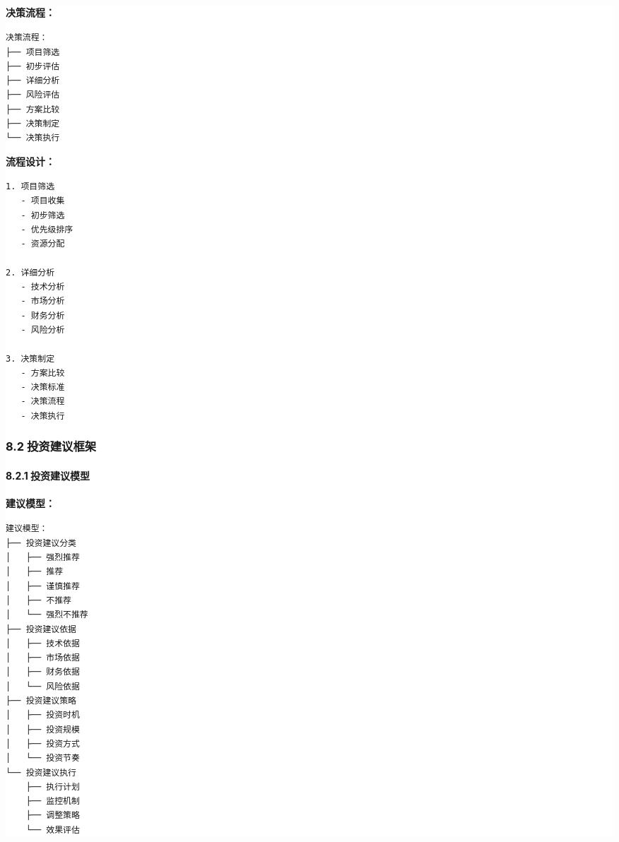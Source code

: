 **决策流程：**

```plaintext
决策流程：
├── 项目筛选
├── 初步评估
├── 详细分析
├── 风险评估
├── 方案比较
├── 决策制定
└── 决策执行
```

**流程设计：**

```plaintext
1. 项目筛选
   - 项目收集
   - 初步筛选
   - 优先级排序
   - 资源分配

2. 详细分析
   - 技术分析
   - 市场分析
   - 财务分析
   - 风险分析

3. 决策制定
   - 方案比较
   - 决策标准
   - 决策流程
   - 决策执行
```

### 8.2 投资建议框架

#### 8.2.1 投资建议模型

**建议模型：**

```plaintext
建议模型：
├── 投资建议分类
│   ├── 强烈推荐
│   ├── 推荐
│   ├── 谨慎推荐
│   ├── 不推荐
│   └── 强烈不推荐
├── 投资建议依据
│   ├── 技术依据
│   ├── 市场依据
│   ├── 财务依据
│   └── 风险依据
├── 投资建议策略
│   ├── 投资时机
│   ├── 投资规模
│   ├── 投资方式
│   └── 投资节奏
└── 投资建议执行
    ├── 执行计划
    ├── 监控机制
    ├── 调整策略
    └── 效果评估
```
